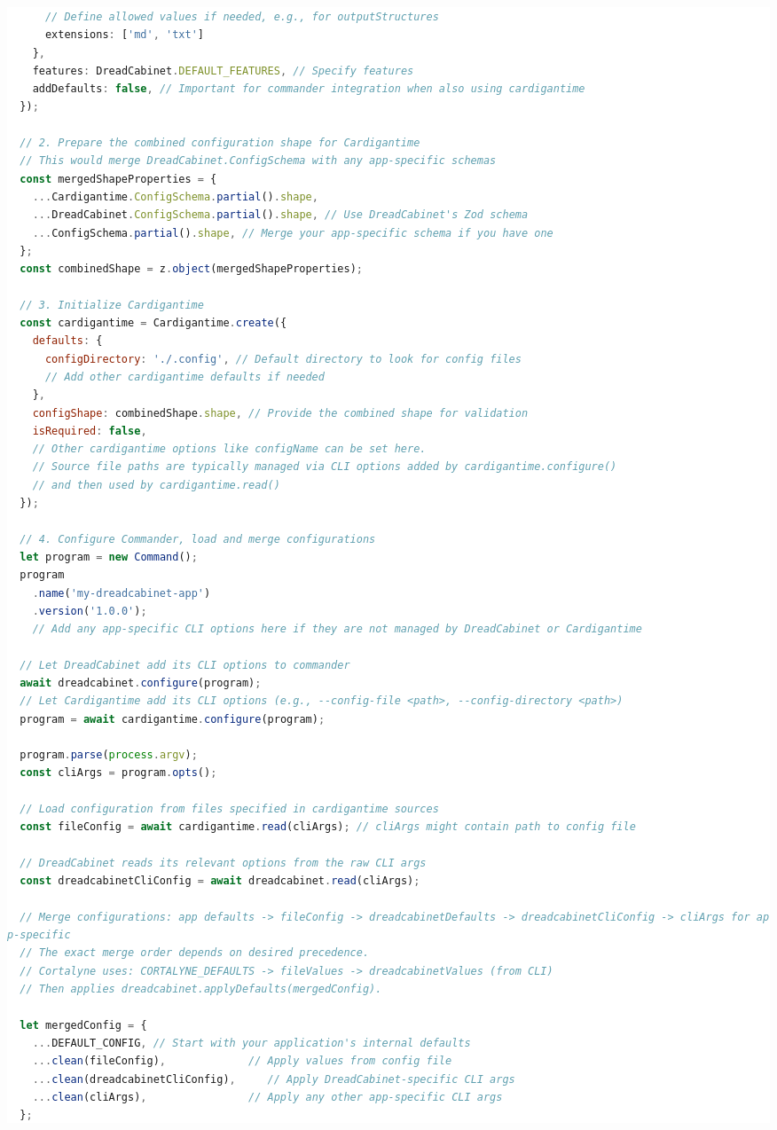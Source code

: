 ```js
      // Define allowed values if needed, e.g., for outputStructures
      extensions: ['md', 'txt']
    },
    features: DreadCabinet.DEFAULT_FEATURES, // Specify features
    addDefaults: false, // Important for commander integration when also using cardigantime
  });

  // 2. Prepare the combined configuration shape for Cardigantime
  // This would merge DreadCabinet.ConfigSchema with any app-specific schemas
  const mergedShapeProperties = {
    ...Cardigantime.ConfigSchema.partial().shape,
    ...DreadCabinet.ConfigSchema.partial().shape, // Use DreadCabinet's Zod schema
    ...ConfigSchema.partial().shape, // Merge your app-specific schema if you have one
  };
  const combinedShape = z.object(mergedShapeProperties);

  // 3. Initialize Cardigantime
  const cardigantime = Cardigantime.create({
    defaults: {
      configDirectory: './.config', // Default directory to look for config files
      // Add other cardigantime defaults if needed
    },
    configShape: combinedShape.shape, // Provide the combined shape for validation
    isRequired: false,
    // Other cardigantime options like configName can be set here.
    // Source file paths are typically managed via CLI options added by cardigantime.configure()
    // and then used by cardigantime.read()
  });

  // 4. Configure Commander, load and merge configurations
  let program = new Command();
  program
    .name('my-dreadcabinet-app')
    .version('1.0.0');
    // Add any app-specific CLI options here if they are not managed by DreadCabinet or Cardigantime

  // Let DreadCabinet add its CLI options to commander
  await dreadcabinet.configure(program);
  // Let Cardigantime add its CLI options (e.g., --config-file <path>, --config-directory <path>)
  program = await cardigantime.configure(program);

  program.parse(process.argv);
  const cliArgs = program.opts();

  // Load configuration from files specified in cardigantime sources
  const fileConfig = await cardigantime.read(cliArgs); // cliArgs might contain path to config file

  // DreadCabinet reads its relevant options from the raw CLI args
  const dreadcabinetCliConfig = await dreadcabinet.read(cliArgs);

  // Merge configurations: app defaults -> fileConfig -> dreadcabinetDefaults -> dreadcabinetCliConfig -> cliArgs for app-specific
  // The exact merge order depends on desired precedence.
  // Cortalyne uses: CORTALYNE_DEFAULTS -> fileValues -> dreadcabinetValues (from CLI)
  // Then applies dreadcabinet.applyDefaults(mergedConfig).

  let mergedConfig = {
    ...DEFAULT_CONFIG, // Start with your application's internal defaults
    ...clean(fileConfig),             // Apply values from config file
    ...clean(dreadcabinetCliConfig),     // Apply DreadCabinet-specific CLI args
    ...clean(cliArgs),                // Apply any other app-specific CLI args
  };
```